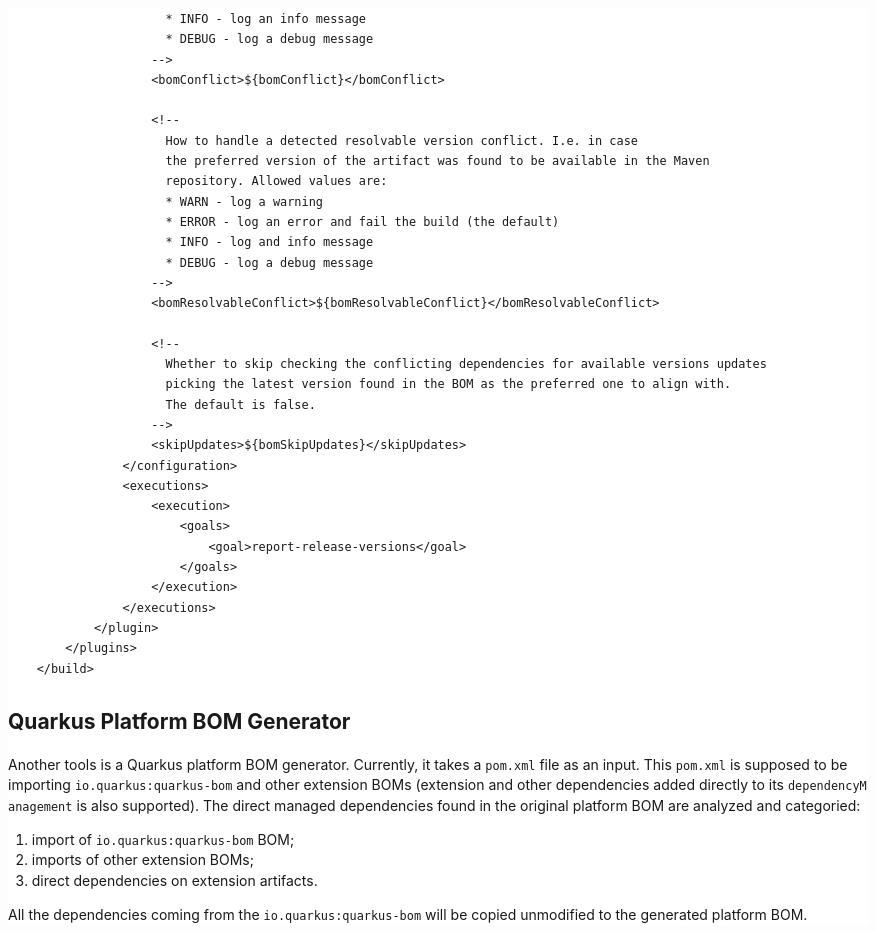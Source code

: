```
                      * INFO - log an info message
                      * DEBUG - log a debug message
                    -->
                    <bomConflict>${bomConflict}</bomConflict>

                    <!--
                      How to handle a detected resolvable version conflict. I.e. in case
                      the preferred version of the artifact was found to be available in the Maven
                      repository. Allowed values are:
                      * WARN - log a warning
                      * ERROR - log an error and fail the build (the default)
                      * INFO - log and info message
                      * DEBUG - log a debug message
                    -->
                    <bomResolvableConflict>${bomResolvableConflict}</bomResolvableConflict>

                    <!--
                      Whether to skip checking the conflicting dependencies for available versions updates
                      picking the latest version found in the BOM as the preferred one to align with.
                      The default is false.
                    -->
                    <skipUpdates>${bomSkipUpdates}</skipUpdates>
                </configuration>
                <executions>
                    <execution>
                        <goals>
                            <goal>report-release-versions</goal>
                        </goals>
                    </execution>
                </executions>
            </plugin>
        </plugins>
    </build>
```

## Quarkus Platform BOM Generator

Another tools is a Quarkus platform BOM generator. Currently, it takes a `pom.xml` file as an input. This `pom.xml` is supposed to be
importing `io.quarkus:quarkus-bom` and other extension BOMs (extension and other dependencies added directly to its `dependencyManagement` is also supported).
The direct managed dependencies found in the original platform BOM are analyzed and categoried:
1) import of `io.quarkus:quarkus-bom` BOM;
2) imports of other extension BOMs;
3) direct dependencies on extension artifacts.

All the dependencies coming from the `io.quarkus:quarkus-bom` will be copied unmodified to the generated platform BOM.
